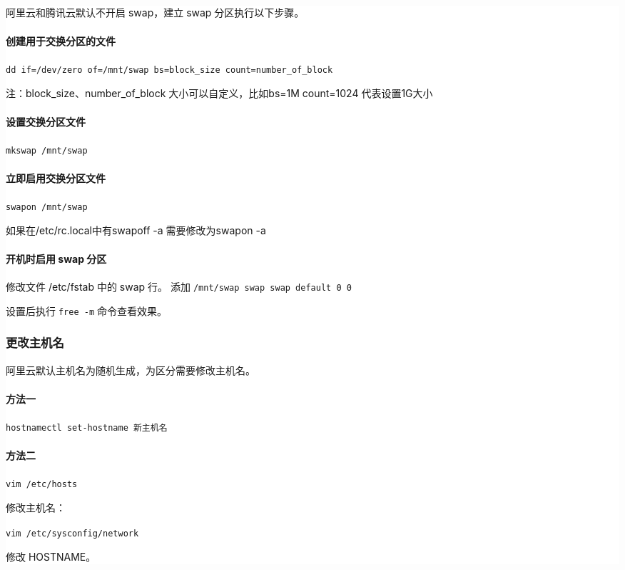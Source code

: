 阿里云和腾讯云默认不开启 swap，建立 swap 分区执行以下步骤。

#### 创建用于交换分区的文件
```shell
dd if=/dev/zero of=/mnt/swap bs=block_size count=number_of_block
```
注：block_size、number_of_block 大小可以自定义，比如bs=1M count=1024 代表设置1G大小

#### 设置交换分区文件
```shell
mkswap /mnt/swap
```

#### 立即启用交换分区文件
```shell
swapon /mnt/swap
```
如果在/etc/rc.local中有swapoff -a 需要修改为swapon -a

#### 开机时启用 swap 分区
修改文件 /etc/fstab 中的 swap 行。
添加 `/mnt/swap swap swap default 0 0`

设置后执行 `free -m` 命令查看效果。

### 更改主机名

阿里云默认主机名为随机生成，为区分需要修改主机名。

#### 方法一
```shell
hostnamectl set-hostname 新主机名
```

#### 方法二
```shell
vim /etc/hosts
```
修改主机名：
```shell
vim /etc/sysconfig/network
```
修改 HOSTNAME。